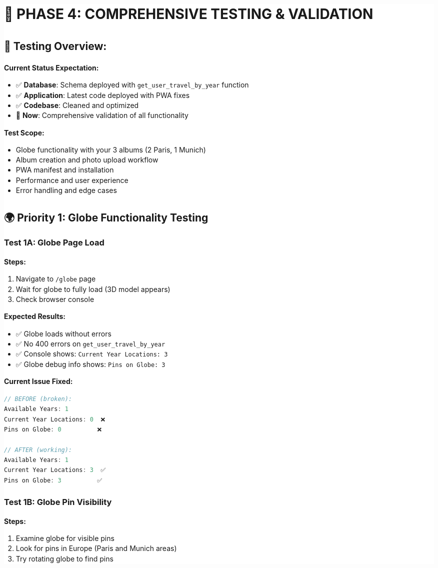 # 🧪 PHASE 4: COMPREHENSIVE TESTING & VALIDATION

## 🎯 **Testing Overview:**

**Current Status Expectation:**
- ✅ **Database**: Schema deployed with `get_user_travel_by_year` function
- ✅ **Application**: Latest code deployed with PWA fixes
- ✅ **Codebase**: Cleaned and optimized
- 🧪 **Now**: Comprehensive validation of all functionality

**Test Scope:**
- Globe functionality with your 3 albums (2 Paris, 1 Munich)
- Album creation and photo upload workflow
- PWA manifest and installation
- Performance and user experience
- Error handling and edge cases

## 🌍 **Priority 1: Globe Functionality Testing**

### **Test 1A: Globe Page Load**
**Steps:**
1. Navigate to `/globe` page
2. Wait for globe to fully load (3D model appears)
3. Check browser console

**Expected Results:**
- ✅ Globe loads without errors
- ✅ No 400 errors on `get_user_travel_by_year`
- ✅ Console shows: `Current Year Locations: 3`
- ✅ Globe debug info shows: `Pins on Globe: 3`

**Current Issue Fixed:**
```javascript
// BEFORE (broken):
Available Years: 1
Current Year Locations: 0  ❌
Pins on Globe: 0          ❌

// AFTER (working):
Available Years: 1
Current Year Locations: 3  ✅
Pins on Globe: 3          ✅
```

### **Test 1B: Globe Pin Visibility**
**Steps:**
1. Examine globe for visible pins
2. Look for pins in Europe (Paris and Munich areas)
3. Try rotating globe to find pins
